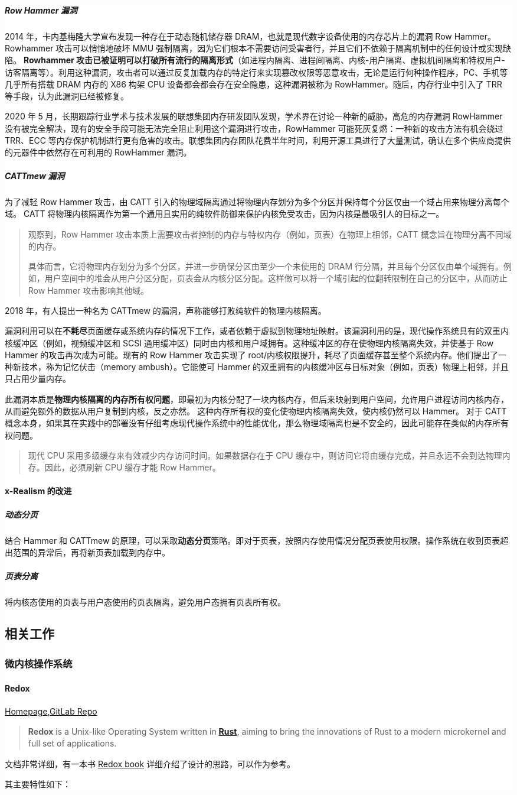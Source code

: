 ##### Row Hammer 漏洞

2014 年，卡内基梅隆大学宣布发现一种存在于动态随机储存器 DRAM，也就是现代数字设备使用的内存芯片上的漏洞 Row Hammer。Rowhammer 攻击可以悄悄地破坏 MMU 强制隔离，因为它们根本不需要访问受害者行，并且它们不依赖于隔离机制中的任何设计或实现缺陷。 **Rowhammer 攻击已被证明可以打破所有流行的隔离形式**（如进程内隔离、进程间隔离、内核-用户隔离、虚拟机间隔离和特权用户-访客隔离等）。利用这种漏洞，攻击者可以通过反复加载内存的特定行来实现篡改权限等恶意攻击，无论是运行何种操作程序，PC、手机等几乎所有搭载 DRAM 内存的 X86 构架 CPU 设备都会都会存在安全隐患，这种漏洞被称为 RowHammer。随后，内存行业中引入了 TRR 等手段，认为此漏洞已经被修复。

2020 年 5 月，长期跟踪行业学术与技术发展的联想集团内存研发团队发现，学术界在讨论一种新的威胁，高危的内存漏洞 RowHammer 没有被完全解决，现有的安全手段可能无法完全阻止利用这个漏洞进行攻击，RowHammer 可能死灰复燃：一种新的攻击方法有机会绕过 TRR、ECC 等内存保护机制进行更有危害的攻击。联想集团内存团队花费半年时间，利用开源工具进行了大量测试，确认在多个供应商提供的元器件中依然存在可利用的 RowHammer 漏洞。

##### CATTmew 漏洞

为了减轻 Row Hammer 攻击，由 CATT 引入的物理域隔离通过将物理内存划分为多个分区并保持每个分区仅由一个域占用来物理分离每个域。 CATT 将物理内核隔离作为第一个通用且实用的纯软件防御来保护内核免受攻击，因为内核是最吸引人的目标之一。

> 观察到，Row Hammer 攻击本质上需要攻击者控制的内存与特权内存（例如，页表）在物理上相邻，CATT 概念旨在物理分离不同域的内存。
>
> 具体而言，它将物理内存划分为多个分区，并进一步确保分区由至少一个未使用的 DRAM 行分隔，并且每个分区仅由单个域拥有。例如，用户空间中的堆会从用户分区分配，页表会从内核分区分配。这样做可以将一个域引起的位翻转限制在自己的分区中，从而防止 Row Hammer 攻击影响其他域。

2018 年，有人提出一种名为 CATTmew 的漏洞，声称能够打败纯软件的物理内核隔离。

漏洞利用可以在**不耗尽**页面缓存或系统内存的情况下工作，或者依赖于虚拟到物理地址映射。该漏洞利用的是，现代操作系统具有的双重内核缓冲区（例如，视频缓冲区和 SCSI 通用缓冲区）同时由内核和用户域拥有。这种缓冲区的存在使物理内核隔离失效，并使基于 Row Hammer 的攻击再次成为可能。现有的 Row Hammer 攻击实现了 root/内核权限提升，耗尽了页面缓存甚至整个系统内存。他们提出了一种新技术，称为记忆伏击（memory ambush）。它能使可 Hammer 的双重拥有的内核缓冲区与目标对象（例如，页表）物理上相邻，并且只占用少量内存。

此漏洞本质是**物理内核隔离的内存所有权问题**，即最初为内核分配了一块内核内存，但后来映射到用户空间，允许用户进程访问内核内存，从而避免额外的数据从用户复制到内核，反之亦然。 这种内存所有权的变化使物理内核隔离失效，使内核仍然可以 Hammer。 对于 CATT 概念本身，如果其在实践中的部署没有仔细考虑现代操作系统中的性能优化，那么物理域隔离也是不安全的，因此可能存在类似的内存所有权问题。

> 现代 CPU 采用多级缓存来有效减少内存访问时间。如果数据存在于 CPU 缓存中，则访问它将由缓存完成，并且永远不会到达物理内存。因此，必须刷新 CPU 缓存才能 Row Hammer。

#### x-Realism 的改进

##### 动态分页

结合 Hammer 和 CATTmew 的原理，可以采取**动态分页**策略。即对于页表，按照内存使用情况分配页表使用权限。操作系统在收到页表超出范围的异常后，再将新页表加载到内存中。

##### 页表分离

将内核态使用的页表与用户态使用的页表隔离，避免用户态拥有页表所有权。

## 相关工作

### 微内核操作系统

#### Redox

[Homepage](https://www.redox-os.org/),[GitLab Repo](https://gitlab.redox-os.org/redox-os)

> **Redox** is a Unix-like Operating System written in [**Rust**](https://www.rust-lang.org/), aiming to bring the innovations of Rust to a modern microkernel and full set of applications.

文档非常详细，有一本书 [Redox book](https://doc.redox-os.org/book/) 详细介绍了设计的思路，可以作为参考。

其主要特性如下：
